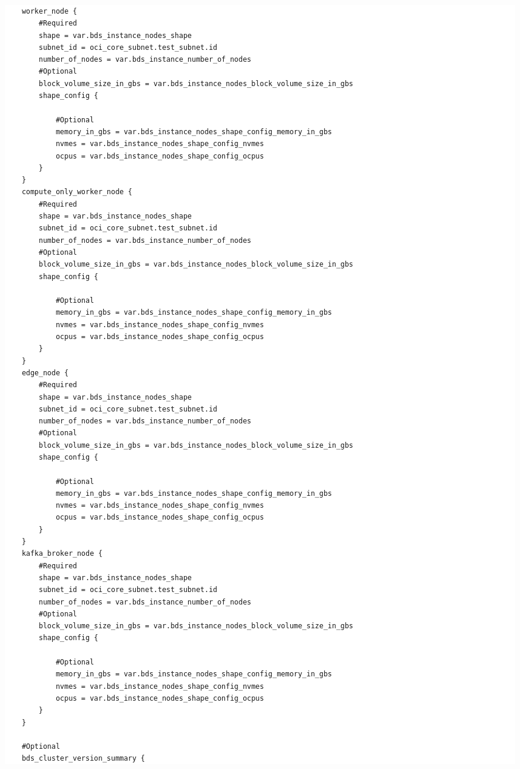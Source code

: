 ```hcl
	worker_node {
		#Required
		shape = var.bds_instance_nodes_shape
		subnet_id = oci_core_subnet.test_subnet.id
		number_of_nodes = var.bds_instance_number_of_nodes
		#Optional
        block_volume_size_in_gbs = var.bds_instance_nodes_block_volume_size_in_gbs
		shape_config {

			#Optional
			memory_in_gbs = var.bds_instance_nodes_shape_config_memory_in_gbs
            nvmes = var.bds_instance_nodes_shape_config_nvmes
			ocpus = var.bds_instance_nodes_shape_config_ocpus
		}
	}
	compute_only_worker_node {
		#Required
		shape = var.bds_instance_nodes_shape
		subnet_id = oci_core_subnet.test_subnet.id
		number_of_nodes = var.bds_instance_number_of_nodes
		#Optional
        block_volume_size_in_gbs = var.bds_instance_nodes_block_volume_size_in_gbs
		shape_config {

			#Optional
			memory_in_gbs = var.bds_instance_nodes_shape_config_memory_in_gbs
			nvmes = var.bds_instance_nodes_shape_config_nvmes
			ocpus = var.bds_instance_nodes_shape_config_ocpus
		}
	}
    edge_node {
    	#Required
    	shape = var.bds_instance_nodes_shape
    	subnet_id = oci_core_subnet.test_subnet.id
    	number_of_nodes = var.bds_instance_number_of_nodes
    	#Optional
        block_volume_size_in_gbs = var.bds_instance_nodes_block_volume_size_in_gbs
    	shape_config {
    
    		#Optional
    		memory_in_gbs = var.bds_instance_nodes_shape_config_memory_in_gbs
    		nvmes = var.bds_instance_nodes_shape_config_nvmes
    		ocpus = var.bds_instance_nodes_shape_config_ocpus
    	}
    }
	kafka_broker_node {
		#Required
		shape = var.bds_instance_nodes_shape
		subnet_id = oci_core_subnet.test_subnet.id
		number_of_nodes = var.bds_instance_number_of_nodes
		#Optional
		block_volume_size_in_gbs = var.bds_instance_nodes_block_volume_size_in_gbs
		shape_config {

			#Optional
			memory_in_gbs = var.bds_instance_nodes_shape_config_memory_in_gbs
			nvmes = var.bds_instance_nodes_shape_config_nvmes
			ocpus = var.bds_instance_nodes_shape_config_ocpus
		}
	}

	#Optional
	bds_cluster_version_summary {
```